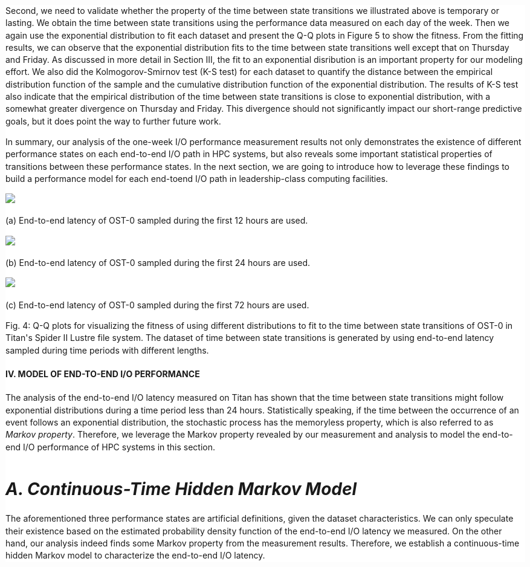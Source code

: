 Second, we need to validate whether the property of the time between state transitions we illustrated above is temporary or lasting. We obtain the time between state transitions using the performance data measured on each day of the week. Then we again use the exponential distribution to fit each dataset and present the Q-Q plots in Figure 5 to show the fitness. From the fitting results, we can observe that the exponential distribution fits to the time between state transitions well except that on Thursday and Friday. As discussed in more detail in Section III, the fit to an exponential disribution is an important property for our modeling effort. We also did the Kolmogorov-Smirnov test (K-S test) for each dataset to quantify the distance between the empirical distribution function of the sample and the cumulative distribution function of the exponential distribution. The results of K-S test also indicate that the empirical distribution of the time between state transitions is close to exponential distribution, with a somewhat greater divergence on Thursday and Friday. This divergence should not significantly impact our short-range predictive goals, but it does point the way to further future work.

In summary, our analysis of the one-week I/O performance measurement results not only demonstrates the existence of different performance states on each end-to-end I/O path in HPC systems, but also reveals some important statistical properties of transitions between these performance states. In the next section, we are going to introduce how to leverage these findings to build a performance model for each end-toend I/O path in leadership-class computing facilities.

![](_page_4_Figure_3.png)

(a) End-to-end latency of OST-0 sampled during the first 12 hours are used.

![](_page_4_Figure_5.png)

(b) End-to-end latency of OST-0 sampled during the first 24 hours are used.

![](_page_4_Figure_7.png)

(c) End-to-end latency of OST-0 sampled during the first 72 hours are used.

Fig. 4: Q-Q plots for visualizing the fitness of using different distributions to fit to the time between state transitions of OST-0 in Titan's Spider II Lustre file system. The dataset of time between state transitions is generated by using end-to-end latency sampled during time periods with different lengths.

#### IV. MODEL OF END-TO-END I/O PERFORMANCE

The analysis of the end-to-end I/O latency measured on Titan has shown that the time between state transitions might follow exponential distributions during a time period less than 24 hours. Statistically speaking, if the time between the occurrence of an event follows an exponential distribution, the stochastic process has the memoryless property, which is also referred to as *Markov property*. Therefore, we leverage the Markov property revealed by our measurement and analysis to model the end-to-end I/O performance of HPC systems in this section.

# *A. Continuous-Time Hidden Markov Model*

The aforementioned three performance states are artificial definitions, given the dataset characteristics. We can only speculate their existence based on the estimated probability density function of the end-to-end I/O latency we measured. On the other hand, our analysis indeed finds some Markov property from the measurement results. Therefore, we establish a continuous-time hidden Markov model to characterize the end-to-end I/O latency.
